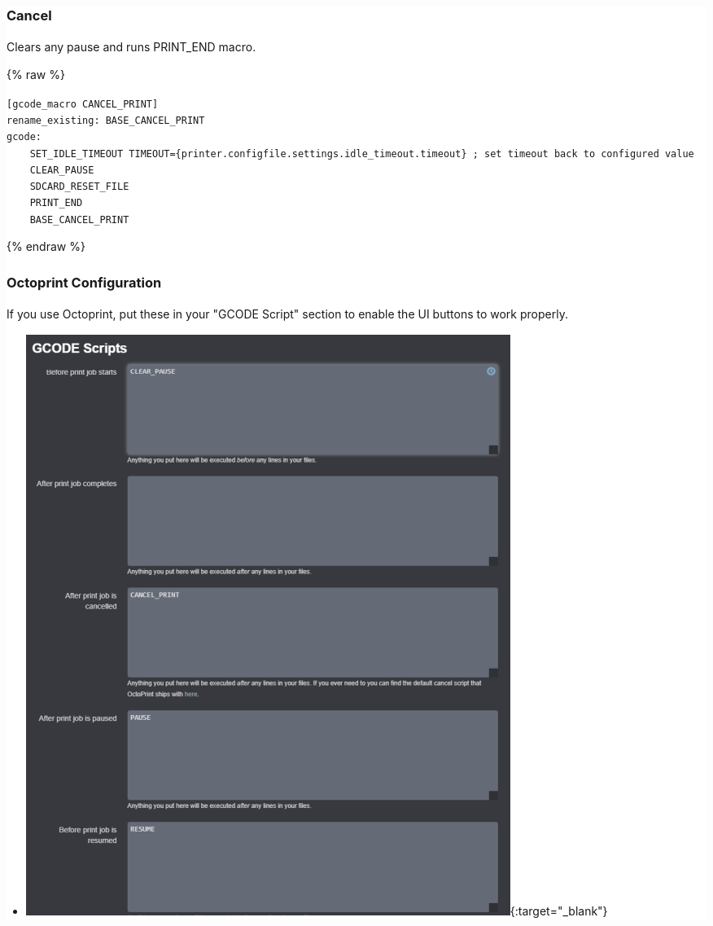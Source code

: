 ### Cancel

Clears any pause and runs PRINT_END macro.

{% raw %}

```
[gcode_macro CANCEL_PRINT]
rename_existing: BASE_CANCEL_PRINT
gcode:
    SET_IDLE_TIMEOUT TIMEOUT={printer.configfile.settings.idle_timeout.timeout} ; set timeout back to configured value
    CLEAR_PAUSE
    SDCARD_RESET_FILE
    PRINT_END
    BASE_CANCEL_PRINT
```

{% endraw %}

### Octoprint Configuration

If you use Octoprint, put these in your "GCODE Script" section to enable the UI buttons to work properly.

- [![](./images/Octoprint-Gcode-Scripts.png)](./images/Octoprint-Gcode-Scripts.png){:target="_blank"}
